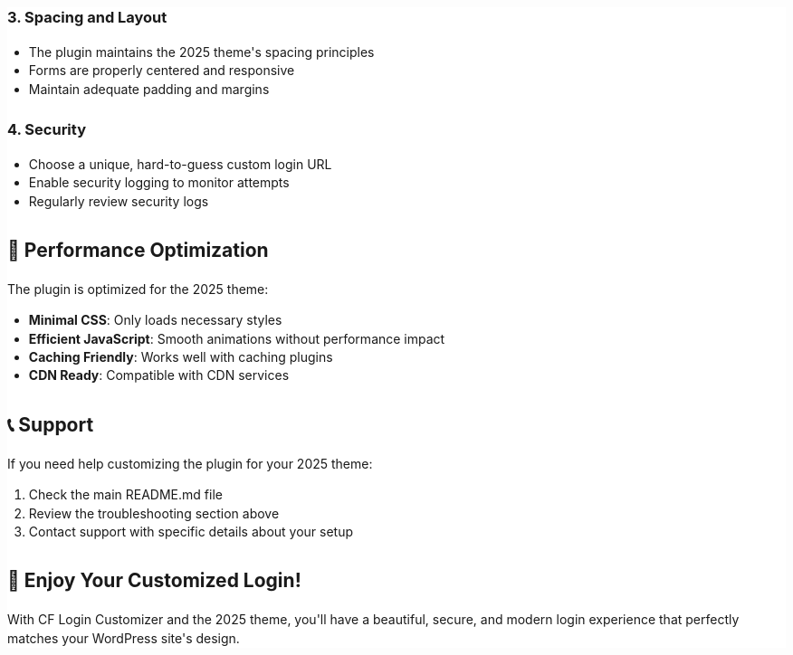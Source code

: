 ### 3. **Spacing and Layout**
- The plugin maintains the 2025 theme's spacing principles
- Forms are properly centered and responsive
- Maintain adequate padding and margins

### 4. **Security**
- Choose a unique, hard-to-guess custom login URL
- Enable security logging to monitor attempts
- Regularly review security logs

## 🚀 Performance Optimization

The plugin is optimized for the 2025 theme:

- **Minimal CSS**: Only loads necessary styles
- **Efficient JavaScript**: Smooth animations without performance impact
- **Caching Friendly**: Works well with caching plugins
- **CDN Ready**: Compatible with CDN services

## 📞 Support

If you need help customizing the plugin for your 2025 theme:

1. Check the main README.md file
2. Review the troubleshooting section above
3. Contact support with specific details about your setup

## 🎉 Enjoy Your Customized Login!

With CF Login Customizer and the 2025 theme, you'll have a beautiful, secure, and modern login experience that perfectly matches your WordPress site's design. 